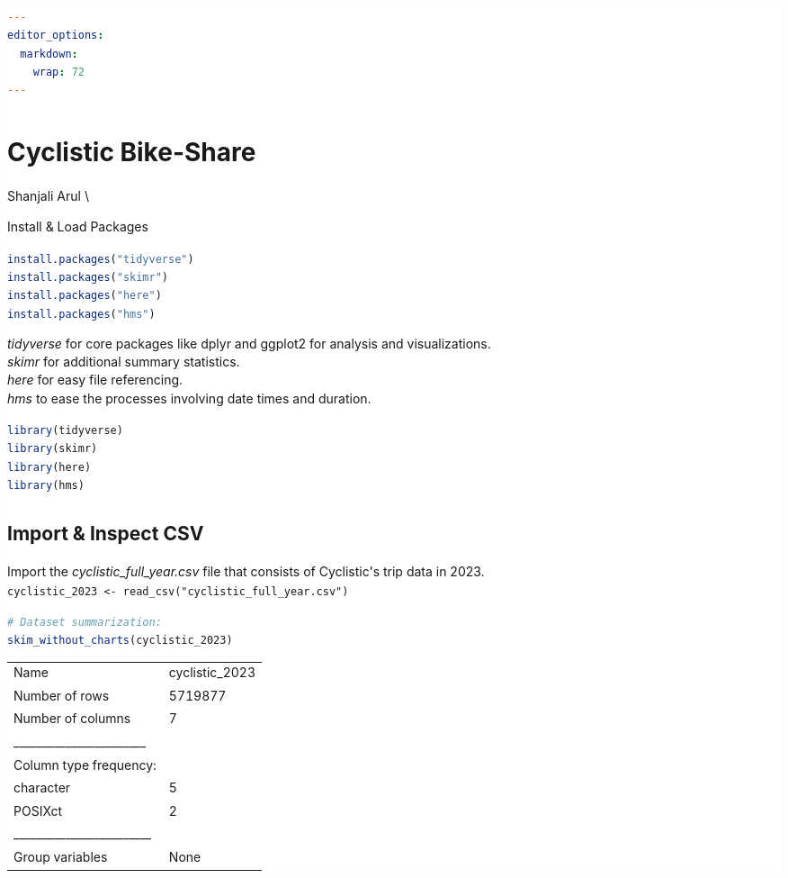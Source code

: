 ```yaml
---
editor_options: 
  markdown: 
    wrap: 72
---
```


# Cyclistic Bike-Share

Shanjali Arul \

Install & Load Packages

``` r
install.packages("tidyverse")
install.packages("skimr")
install.packages("here")
install.packages("hms")
```

*tidyverse* for core packages like dplyr and ggplot2 for analysis and
visualizations.\
*skimr* for additional summary statistics.\
*here* for easy file referencing.\
*hms* to ease the processes involving date times and duration.

``` r
library(tidyverse)
library(skimr)
library(here)
library(hms)
```

## Import & Inspect CSV

Import the *cyclistic_full_year.csv* file that consists of Cyclistic's
trip data in 2023.\
`cyclistic_2023 <- read_csv("cyclistic_full_year.csv")`

``` r
# Dataset summarization:
skim_without_charts(cyclistic_2023)
```

|                                                  |                |
|:-------------------------------------------------|:---------------|
| Name                                             | cyclistic_2023 |
| Number of rows                                   | 5719877        |
| Number of columns                                | 7              |
| \_\_\_\_\_\_\_\_\_\_\_\_\_\_\_\_\_\_\_\_\_\_\_   |                |
| Column type frequency:                           |                |
| character                                        | 5              |
| POSIXct                                          | 2              |
| \_\_\_\_\_\_\_\_\_\_\_\_\_\_\_\_\_\_\_\_\_\_\_\_ |                |
| Group variables                                  | None           |
